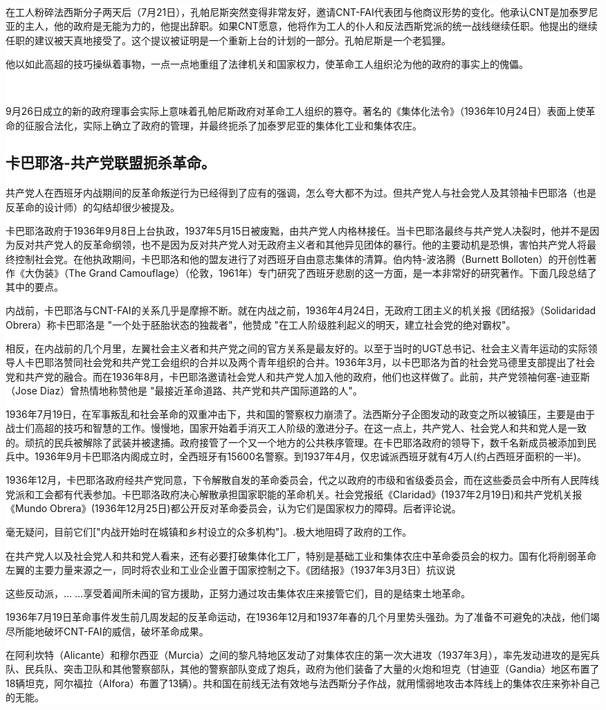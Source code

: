 在工人粉碎法西斯分子两天后（7月21日），孔帕尼斯突然变得非常友好，邀请CNT-FAI代表团与他商议形势的变化。他承认CNT是加泰罗尼亚的主人，他的政府是无能为力的，他提出辞职。如果CNT愿意，他将作为工人的仆人和反法西斯党派的统一战线继续任职。他提出的继续任职的建议被天真地接受了。这个提议被证明是一个重新上台的计划的一部分。孔帕尼斯是一个老狐狸。

 

​    他以如此高超的技巧操纵着事物，一点一点地重组了法律机关和国家权力，使革命工人组织沦为他的政府的事实上的傀儡。

​    

​    9月26日成立的新的政府理事会实际上意味着孔帕尼斯政府对革命工人组织的篡夺。著名的《集体化法令》（1936年10月24日）表面上使革命的征服合法化，实际上确立了政府的管理，并最终扼杀了加泰罗尼亚的集体化工业和集体农庄。

 

## 卡巴耶洛-共产党联盟扼杀革命。

 

共产党人在西班牙内战期间的反革命叛逆行为已经得到了应有的强调，怎么夸大都不为过。但共产党人与社会党人及其领袖卡巴耶洛（也是反革命的设计师）的勾结却很少被提及。

 

卡巴耶洛政府于1936年9月8日上台执政，1937年5月15日被废黜，由共产党人内格林接任。当卡巴耶洛最终与共产党人决裂时，他并不是因为反对共产党人的反革命纲领，也不是因为反对共产党人对无政府主义者和其他异见团体的暴行。他的主要动机是恐惧，害怕共产党人将最终控制社会党。在他执政期间，卡巴耶洛和他的盟友进行了对西班牙自由意志集体的清算。伯内特-波洛腾（Burnett Bolloten）的开创性著作《大伪装》（The Grand Camouflage）（伦敦，1961年）专门研究了西班牙悲剧的这一方面，是一本非常好的研究著作。下面几段总结了其中的要点。

 

内战前，卡巴耶洛与CNT-FAI的关系几乎是摩擦不断。就在内战之前，1936年4月24日，无政府工团主义的机关报《团结报》（Solidaridad Obrera）称卡巴耶洛是 "一个处于胚胎状态的独裁者"，他赞成 "在工人阶级胜利起义的明天，建立社会党的绝对霸权"。

 

相反，在内战前的几个月里，左翼社会主义者和共产党之间的官方关系是最友好的。以至于当时的UGT总书记、社会主义青年运动的实际领导人卡巴耶洛赞同社会党和共产党工会组织的合并以及两个青年组织的合并。1936年3月，以卡巴耶洛为首的社会党马德里支部提出了社会党和共产党的融合。而在1936年8月，卡巴耶洛邀请社会党人和共产党人加入他的政府，他们也这样做了。此前，共产党领袖何塞-迪亚斯（Jose Diaz）曾热情地称赞他是 "最接近革命道路、共产党和共产国际道路的人"。

 

1936年7月19日，在军事叛乱和社会革命的双重冲击下，共和国的警察权力崩溃了。法西斯分子企图发动的政变之所以被镇压，主要是由于战士们高超的技巧和智慧的工作。慢慢地，国家开始着手消灭工人阶级的激进分子。在这一点上，共产党人、社会党人和共和党人是一致的。顽抗的民兵被解除了武装并被逮捕。政府接管了一个又一个地方的公共秩序管理。在卡巴耶洛政府的领导下，数千名新成员被添加到民兵中。1936年9月卡巴耶洛内阁成立时，全西班牙有15600名警察。到1937年4月，仅忠诚派西班牙就有4万人(约占西班牙面积的一半)。

 

1936年12月，卡巴耶洛政府经共产党同意，下令解散自发的革命委员会，代之以政府的市级和省级委员会，而在这些委员会中所有人民阵线党派和工会都有代表参加。卡巴耶洛政府决心解散承担国家职能的革命机关。社会党报纸《Claridad》(1937年2月19日)和共产党机关报《Mundo Obrera》(1936年12月25日)都公开反对革命委员会，认为它们是国家权力的障碍。后者评论说。

 

  毫无疑问，目前它们["内战开始时在城镇和乡村设立的众多机构"]。.极大地阻碍了政府的工作。

 

​    在共产党人以及社会党人和共和党人看来，还有必要打破集体化工厂，特别是基础工业和集体农庄中革命委员会的权力。国有化将削弱革命左翼的主要力量来源之一，同时将农业和工业企业置于国家控制之下。《团结报》（1937年3月3日）抗议说

 

  这些反动派，... ...享受着闻所未闻的官方援助，正努力通过攻击集体农庄来接管它们，目的是结束土地革命。

 

1936年7月19日革命事件发生前几周发起的反革命运动，在1936年12月和1937年春的几个月里势头强劲。为了准备不可避免的决战，他们竭尽所能地破坏CNT-FAI的威信，破坏革命成果。

 

在阿利坎特（Alicante）和穆尔西亚（Murcia）之间的黎凡特地区发动了对集体农庄的第一次大进攻（1937年3月），率先发动进攻的是宪兵队、民兵队、突击卫队和其他警察部队，其他的警察部队变成了炮兵，政府为他们装备了大量的火炮和坦克（甘迪亚（Gandia）地区布置了18辆坦克，阿尔福拉（Alfora）布置了13辆）。共和国在前线无法有效地与法西斯分子作战，就用懦弱地攻击本阵线上的集体农庄来弥补自己的无能。
